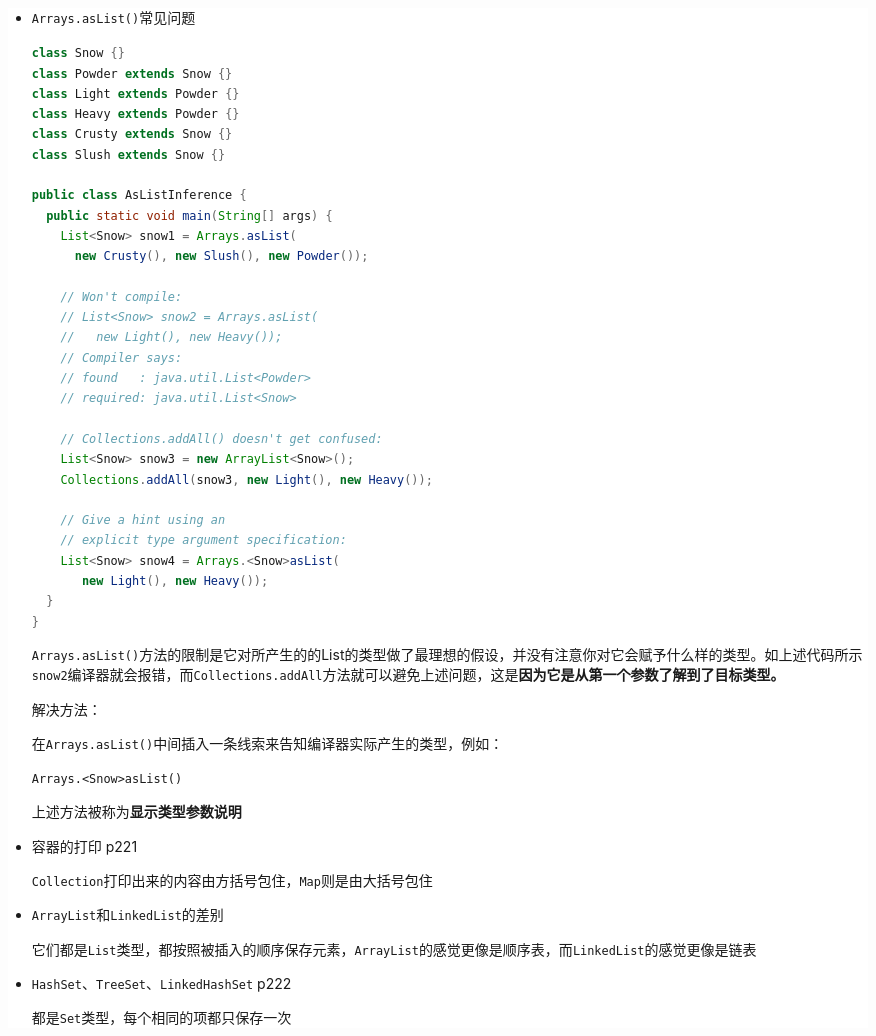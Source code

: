 - `Arrays.asList()`常见问题

  ```java
  class Snow {}
  class Powder extends Snow {}
  class Light extends Powder {}
  class Heavy extends Powder {}
  class Crusty extends Snow {}
  class Slush extends Snow {}
  
  public class AsListInference {
    public static void main(String[] args) {
      List<Snow> snow1 = Arrays.asList(
        new Crusty(), new Slush(), new Powder());
  
      // Won't compile:
      // List<Snow> snow2 = Arrays.asList(
      //   new Light(), new Heavy());
      // Compiler says:
      // found   : java.util.List<Powder>
      // required: java.util.List<Snow>
  
      // Collections.addAll() doesn't get confused:
      List<Snow> snow3 = new ArrayList<Snow>();
      Collections.addAll(snow3, new Light(), new Heavy());
  
      // Give a hint using an
      // explicit type argument specification:
      List<Snow> snow4 = Arrays.<Snow>asList(
         new Light(), new Heavy());
    }
  }
  ```

  `Arrays.asList()`方法的限制是它对所产生的的List的类型做了最理想的假设，并没有注意你对它会赋予什么样的类型。如上述代码所示`snow2`编译器就会报错，而`Collections.addAll`方法就可以避免上述问题，这是**因为它是从第一个参数了解到了目标类型。**

  解决方法：

  在`Arrays.asList()`中间插入一条线索来告知编译器实际产生的类型，例如：

  `Arrays.<Snow>asList()`

  上述方法被称为**显示类型参数说明**

- 容器的打印 p221

  `Collection`打印出来的内容由方括号包住，`Map`则是由大括号包住

- `ArrayList`和`LinkedList`的差别

  它们都是`List`类型，都按照被插入的顺序保存元素，`ArrayList`的感觉更像是顺序表，而`LinkedList`的感觉更像是链表

- `HashSet`、`TreeSet`、`LinkedHashSet` p222

  都是`Set`类型，每个相同的项都只保存一次

